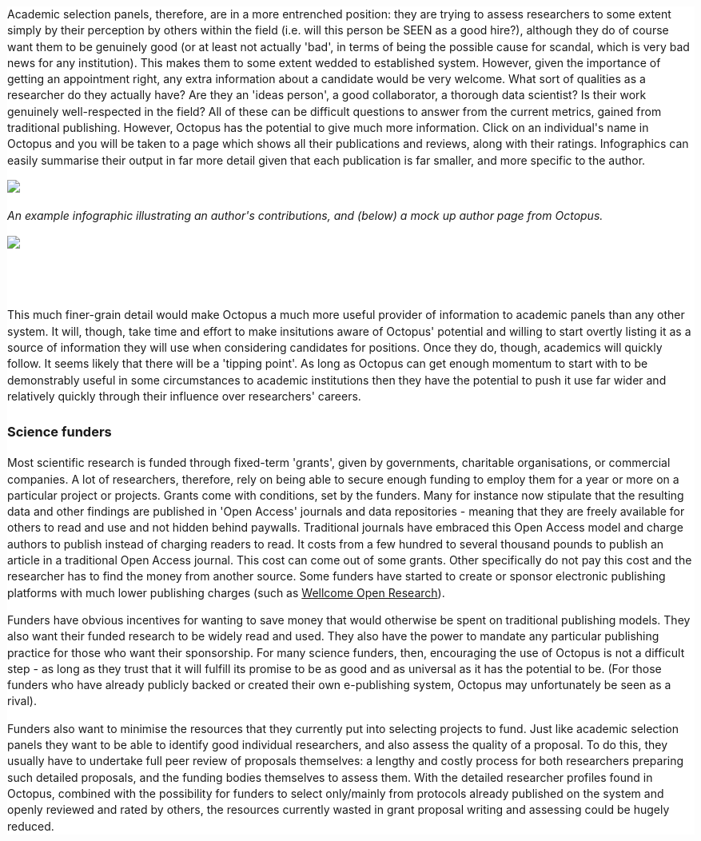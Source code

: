   <p>Academic selection panels, therefore, are in a more entrenched position: they are trying to assess researchers to some extent simply by their perception by others within the field (i.e. will this person be SEEN as a good hire?), although they do of course want them to be genuinely good (or at least not actually 'bad', in terms of being the possible cause for scandal, which is very bad news for any institution). This makes them to some extent wedded to established system. However, given the importance of getting an appointment right, any extra information about a candidate would be very welcome. What sort of qualities as a researcher do they actually have? Are they an 'ideas person', a good collaborator, a thorough data scientist? Is their work genuinely well-respected in the field? All of these can be difficult questions to answer from the current metrics, gained from traditional publishing. However, Octopus has the potential to give much more information. Click on an individual's name in Octopus and you will be taken to a page which shows all their publications and reviews, along with their ratings. Infographics can easily summarise their output in far more detail given that each publication is far smaller, and more specific to the author.</p>
  
  <p><img src='/img/radarwheel.png' width='500px'></img></p>
  <p><i>An example infographic illustrating an author's contributions, and (below) a mock up author page from Octopus.</i></p>
  <p><img src='/img/authormockup.png' width='600px'></img></p>
<br>
<br>
  
  <p>This much finer-grain detail would make Octopus a much more useful provider of information to academic panels than any other system. It will, though, take time and effort to make insitutions aware of Octopus' potential and willing to start overtly listing it as a source of information they will use when considering candidates for positions. Once they do, though, academics will quickly follow. It seems likely that there will be a 'tipping point'. As long as Octopus can get enough momentum to start with to be demonstrably useful in some circumstances to academic institutions then they have the potential to push it use far wider and relatively quickly through their influence over researchers' careers.</p>
  
  <h3>Science funders</h3>
  <p>Most scientific research is funded through fixed-term 'grants', given by governments, charitable organisations, or commercial companies. A lot of researchers, therefore, rely on being able to secure enough funding to employ them for a year or more on a particular project or projects. Grants come with conditions, set by the funders. Many for instance now stipulate that the resulting data and other findings are published in 'Open Access' journals and data repositories - meaning that they are freely available for others to read and use and not hidden behind paywalls. Traditional journals have embraced this Open Access model and charge authors to publish instead of charging readers to read. It costs from a few hundred to several thousand pounds to publish an article in a traditional Open Access journal. This cost can come out of some grants. Other specifically do not pay this cost and the researcher has to find the money from another source. Some funders have started to create or sponsor electronic publishing platforms with much lower publishing charges (such as <a href="https://wellcomeopenresearch.org">Wellcome Open Research</a>).</p>
  <p>Funders have obvious incentives for wanting to save money that would otherwise be spent on traditional publishing models. They also want their funded research to be widely read and used. They also have the power to mandate any particular publishing practice for those who want their sponsorship. For many science funders, then, encouraging the use of Octopus is not a difficult step - as long as they trust that it will fulfill its promise to be as good and as universal as it has the potential to be. (For those funders who have already publicly backed or created their own e-publishing system, Octopus may unfortunately be seen as a rival).</p>
  <p>Funders also want to minimise the resources that they currently put into selecting projects to fund. Just like academic selection panels they want to be able to identify good individual researchers, and also assess the quality of a proposal. To do this, they usually have to undertake full peer review of proposals themselves: a lengthy and costly process for both researchers preparing such detailed proposals, and the funding bodies themselves to assess them. With the detailed researcher profiles found in Octopus, combined with the possibility for funders to select only/mainly from protocols already published on the system and openly reviewed and rated by others, the resources currently wasted in grant proposal writing and assessing could be hugely reduced.</p>
  